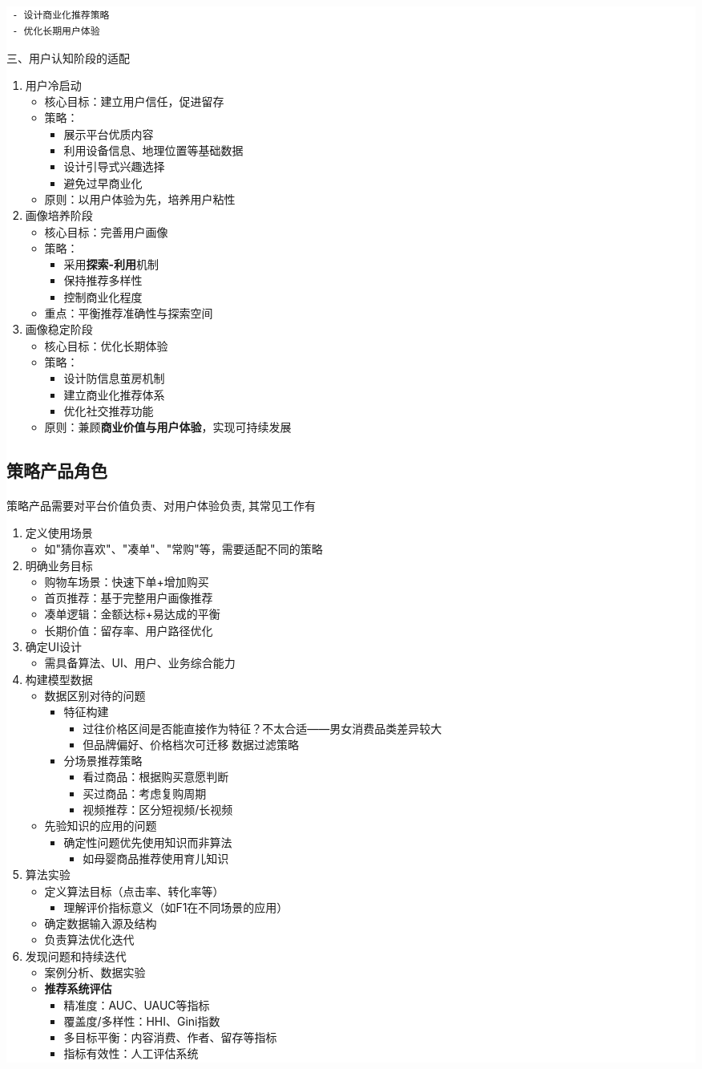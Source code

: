      - 设计商业化推荐策略
     - 优化长期用户体验

三、用户认知阶段的适配

1. 用户冷启动
   - 核心目标：建立用户信任，促进留存
   - 策略：
     - 展示平台优质内容
     - 利用设备信息、地理位置等基础数据
     - 设计引导式兴趣选择
     - 避免过早商业化
   - 原则：以用户体验为先，培养用户粘性
2. 画像培养阶段
   - 核心目标：完善用户画像
   - 策略：
     - 采用**探索-利用**机制
     - 保持推荐多样性
     - 控制商业化程度
   - 重点：平衡推荐准确性与探索空间
3. 画像稳定阶段
   - 核心目标：优化长期体验
   - 策略：
     - 设计防信息茧房机制
     - 建立商业化推荐体系
     - 优化社交推荐功能
   - 原则：兼顾**商业价值与用户体验**，实现可持续发展

## 策略产品角色

策略产品需要对平台价值负责、对用户体验负责, 其常见工作有

1. 定义使用场景
   - 如"猜你喜欢"、"凑单"、"常购"等，需要适配不同的策略
2. 明确业务目标
   - 购物车场景：快速下单+增加购买
   - 首页推荐：基于完整用户画像推荐
   - 凑单逻辑：金额达标+易达成的平衡
   - 长期价值：留存率、用户路径优化
3. 确定UI设计
   - 需具备算法、UI、用户、业务综合能力
4. 构建模型数据
   - 数据区别对待的问题
     - 特征构建
       - 过往价格区间是否能直接作为特征？不太合适——男女消费品类差异较大
       - 但品牌偏好、价格档次可迁移 数据过滤策略
     - 分场景推荐策略
       - 看过商品：根据购买意愿判断
       - 买过商品：考虑复购周期
       - 视频推荐：区分短视频/长视频
   - 先验知识的应用的问题
     - 确定性问题优先使用知识而非算法
       - 如母婴商品推荐使用育儿知识
5. 算法实验
   - 定义算法目标（点击率、转化率等）
      - 理解评价指标意义（如F1在不同场景的应用）
   - 确定数据输入源及结构
   - 负责算法优化迭代
6. 发现问题和持续迭代
   - 案例分析、数据实验
   - **推荐系统评估**
       - 精准度：AUC、UAUC等指标
       - 覆盖度/多样性：HHI、Gini指数
       - 多目标平衡：内容消费、作者、留存等指标
       - 指标有效性：人工评估系统